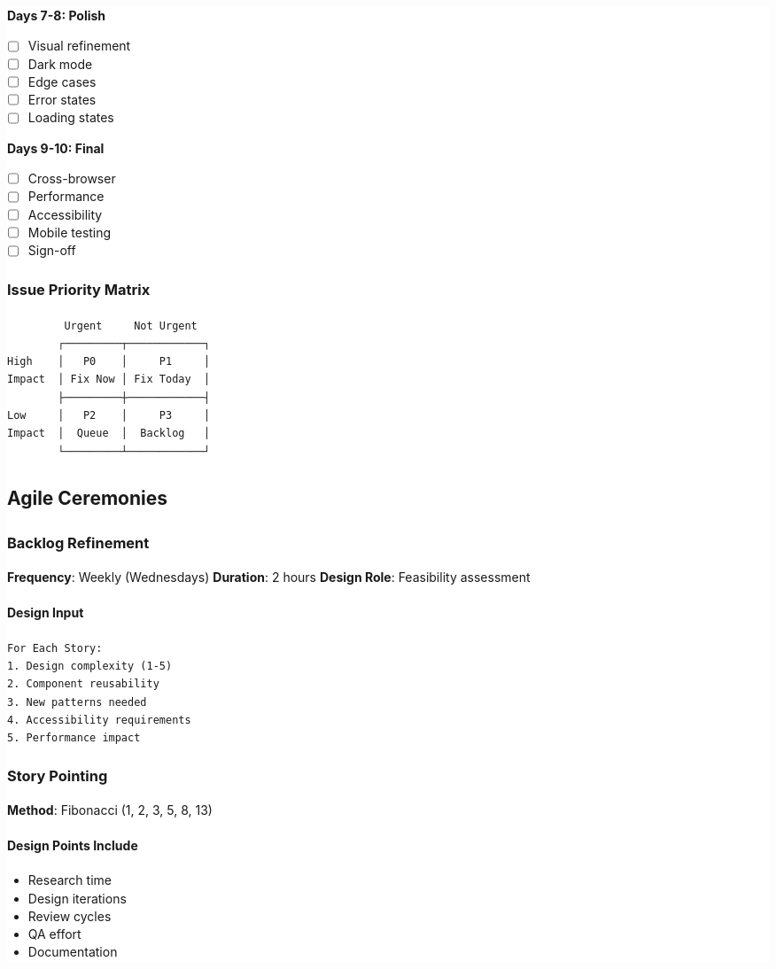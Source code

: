 **Days 7-8: Polish**
- [ ] Visual refinement
- [ ] Dark mode
- [ ] Edge cases
- [ ] Error states
- [ ] Loading states

**Days 9-10: Final**
- [ ] Cross-browser
- [ ] Performance
- [ ] Accessibility
- [ ] Mobile testing
- [ ] Sign-off

### Issue Priority Matrix
```
         Urgent     Not Urgent
        ┌─────────┬────────────┐
High    │   P0    │     P1     │
Impact  │ Fix Now │ Fix Today  │
        ├─────────┼────────────┤
Low     │   P2    │     P3     │
Impact  │  Queue  │  Backlog   │
        └─────────┴────────────┘
```

## Agile Ceremonies

### Backlog Refinement
**Frequency**: Weekly (Wednesdays)
**Duration**: 2 hours
**Design Role**: Feasibility assessment

#### Design Input
```
For Each Story:
1. Design complexity (1-5)
2. Component reusability
3. New patterns needed
4. Accessibility requirements
5. Performance impact
```

### Story Pointing
**Method**: Fibonacci (1, 2, 3, 5, 8, 13)

#### Design Points Include
- Research time
- Design iterations
- Review cycles
- QA effort
- Documentation
